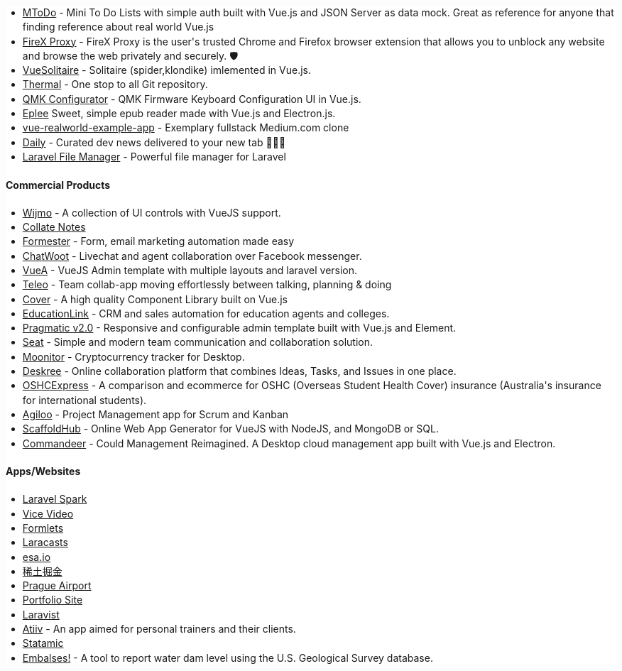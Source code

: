 * [MToDo](https://github.com/satriaajiputra/mtodo)  - Mini To Do Lists with simple auth built with Vue.js and JSON Server as data mock. Great as reference for anyone that finding reference about real world Vue.js
* [FireX Proxy](https://github.com/Orogenesis/FireX-Proxy)  - FireX Proxy is the user's trusted Chrome and Firefox browser extension that allows you to unblock any website and browse the web privately and securely.  🛡
* [VueSolitaire](https://github.com/silent-lad/VueSolitaire)  - Solitaire \(spider,klondike\) imlemented in Vue.js.
* [Thermal](https://thermal.codecarrot.net/)  - One stop to all Git repository.
* [QMK Configurator](https://github.com/qmk/qmk_configurator)  - QMK Firmware Keyboard Configuration UI in Vue.js.
* [Eplee](https://github.com/Janglee123/eplee)  Sweet, simple epub reader made with Vue.js and Electron.js.
* [vue-realworld-example-app](https://github.com/gothinkster/vue-realworld-example-app)  - Exemplary fullstack Medium.com clone
* [Daily](https://github.com/dailynowco/daily)  - Curated dev news delivered to your new tab 👩🏽‍💻
* [Laravel File Manager](https://github.com/alexusmai/laravel-file-manager)  - Powerful file manager for Laravel

#### Commercial Products

* [Wijmo](http://wijmo.com/products/wijmo-5/)  - A collection of UI controls with VueJS support.
* [Collate Notes](http://www.collatenotes.com/)
* [Formester](https://www.formester.com/)  - Form, email marketing automation made easy
* [ChatWoot](https://www.chatwoot.com/)  - Livechat and agent collaboration over Facebook messenger.
* [VueA](https://themeforest.net/item/vuejs-laravel-admin-template/20119122?ref=jyostna&utm_source=awesomevue)  - VueJS Admin template with multiple layouts and laravel version.
* [Teleo](https://www.teleo.co/?utm_source=AwesomeVue)  - Team collab-app moving effortlessly between talking, planning & doing
* [Cover](http://cover.20theme.com/)  - A high quality Component Library built on Vue.js
* [EducationLink](https://geteducation.link/?utm_source=AwesomeVue)  - CRM and sales automation for education agents and colleges.
* [Pragmatic v2.0](https://1.envato.market/LYWqL)  - Responsive and configurable admin template built with Vue.js and Element.
* [Seat](https://www.useseat.com/)  - Simple and modern team communication and collaboration solution.
* [Moonitor](https://moonitor.io/)  - Cryptocurrency tracker for Desktop.
* [Deskree](https://deskree.com/)  - Online collaboration platform that combines Ideas, Tasks, and Issues in one place.
* [OSHCExpress](https://oshcexpress.com/?utm_source=AwesomeVue)  - A comparison and ecommerce for OSHC \(Overseas Student Health Cover\) insurance \(Australia's insurance for international students\).
* [Agiloo](https://www.agiloo.com/)  - Project Management app for Scrum and Kanban
* [ScaffoldHub](https://www.scaffoldhub.io/)  - Online Web App Generator for VueJS with NodeJS, and MongoDB or SQL.
* [Commandeer](https://getcommandeer.com/)  - Could Management Reimagined. A Desktop cloud management app built with Vue.js and Electron.

#### Apps/Websites

* [Laravel Spark](https://spark.laravel.com/)
* [Vice Video](https://video.vice.com/)
* [Formlets](https://www.formlets.com/)
* [Laracasts](https://laracasts.com/)
* [esa.io](https://esa.io/)
* [稀土掘金](http://gold.xitu.io/)
* [Prague Airport](http://www.prague-airport.com/)
* [Portfolio Site](http://corentinbac.com/)
* [Laravist](https://laravist.com/)
* [Atiiv](https://atiiv.com/)  - An app aimed for personal trainers and their clients.
* [Statamic](https://statamic.com/)
* [Embalses!](http://embalses.azurewebsites.net/)  - A tool to report water dam level using the U.S. Geological Survey database.